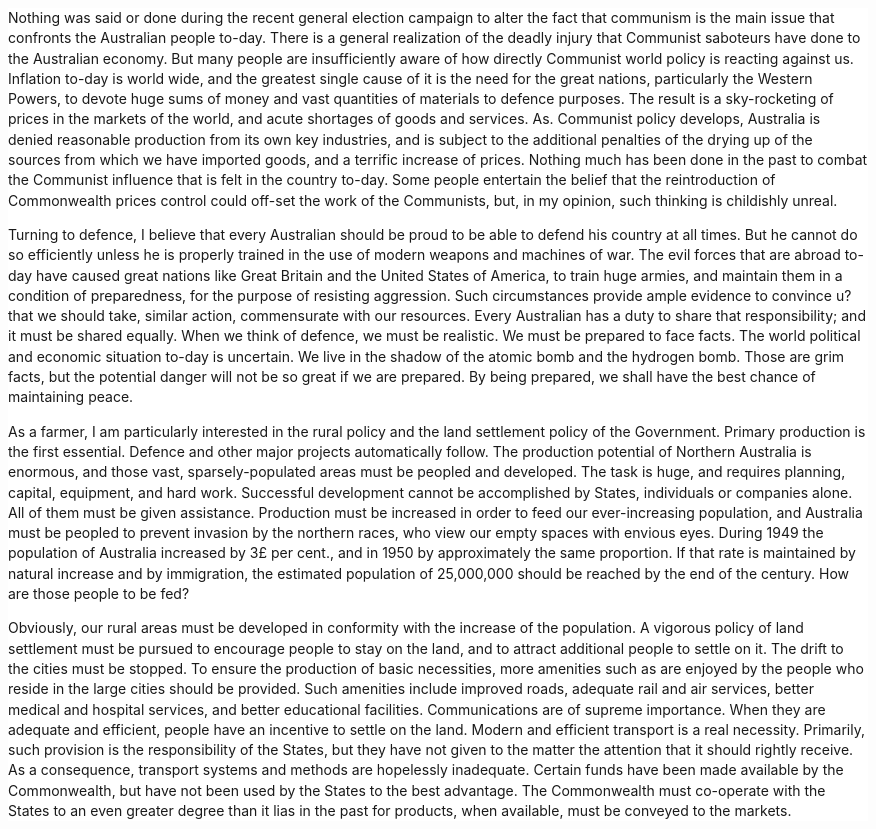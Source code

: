 Nothing was said or done during the recent general election campaign to alter the fact that communism is the main issue that confronts the Australian people to-day. There is a general realization of the deadly injury that Communist saboteurs have done to the Australian economy. But many people are insufficiently aware of how directly Communist world policy is reacting against us. Inflation to-day is world wide, and the greatest single cause of it is the need for the great nations, particularly the Western Powers, to devote huge sums of money and vast quantities of materials to defence purposes. The result is a sky-rocketing of prices in the markets of the world, and acute shortages of goods and services. As. Communist policy develops, Australia is denied reasonable production from its own key industries, and is subject to the additional penalties of the drying up of the sources from which we have imported goods, and a terrific increase of prices. Nothing much has been done in the past to combat the Communist influence that is felt in the country to-day. Some people entertain the belief that the reintroduction of Commonwealth prices control could off-set the work of the Communists, but, in my opinion, such thinking is childishly unreal. 

Turning to defence, I believe that every Australian should be proud to be able to defend his country at all times. But he cannot do so efficiently unless he is properly trained in the use of modern weapons and machines of war. The evil forces that are abroad to-day have caused great nations like Great Britain and the United States of America, to train huge armies, and maintain them in a condition of preparedness, for the purpose of resisting aggression. Such circumstances provide ample evidence to convince u? that we should take, similar action, commensurate with our resources. Every Australian has a duty to share that responsibility; and it must be shared equally. When we think of defence, we must be realistic. We must be prepared to face facts. The world political and economic situation to-day is uncertain. We live in the shadow of the atomic bomb and the hydrogen bomb. Those are grim facts, but the potential danger will not be so great if we are prepared. By being prepared, we shall have the best chance of maintaining peace. 

As a farmer, I am particularly interested in the rural policy and the land settlement policy of the Government. Primary production is the first essential. Defence and other major projects automatically follow. The production potential of Northern Australia is enormous, and those vast, sparsely-populated areas must be peopled and developed. The task is huge, and requires planning, capital, equipment, and hard work. Successful development cannot be accomplished by States, individuals or companies alone. All of them must be given assistance. Production must be increased in order to feed our ever-increasing population, and Australia must be peopled to prevent invasion by the northern races, who view our empty spaces with envious eyes. During 1949 the population of Australia increased by 3£ per cent., and in 1950 by approximately the same proportion. If that rate is maintained by natural increase and by immigration, the estimated population of 25,000,000 should be reached by the end of the century. How are those people to be fed? 

Obviously, our rural areas must be developed in conformity with the increase of the population. A vigorous policy of land settlement must be pursued to encourage people to stay on the land, and to attract additional people to settle on it. The drift to the cities must be stopped. To ensure the production of basic necessities, more amenities such as are enjoyed by the people who reside in the large cities should be provided. Such amenities include improved roads, adequate rail and air services, better medical and hospital services, and better educational facilities. Communications are of supreme importance. When they are adequate and efficient, people have an incentive to settle on the land. Modern and efficient transport is a real necessity. Primarily, such provision is the responsibility of the States, but they have not given to the matter the attention that it should rightly receive. As a consequence, transport systems and methods are hopelessly inadequate. Certain funds have been made available by the Commonwealth, but have not been used by the States to the best advantage. The Commonwealth must co-operate with the States to an even greater degree than it lias in the past for products, when available, must be conveyed to the markets. 
